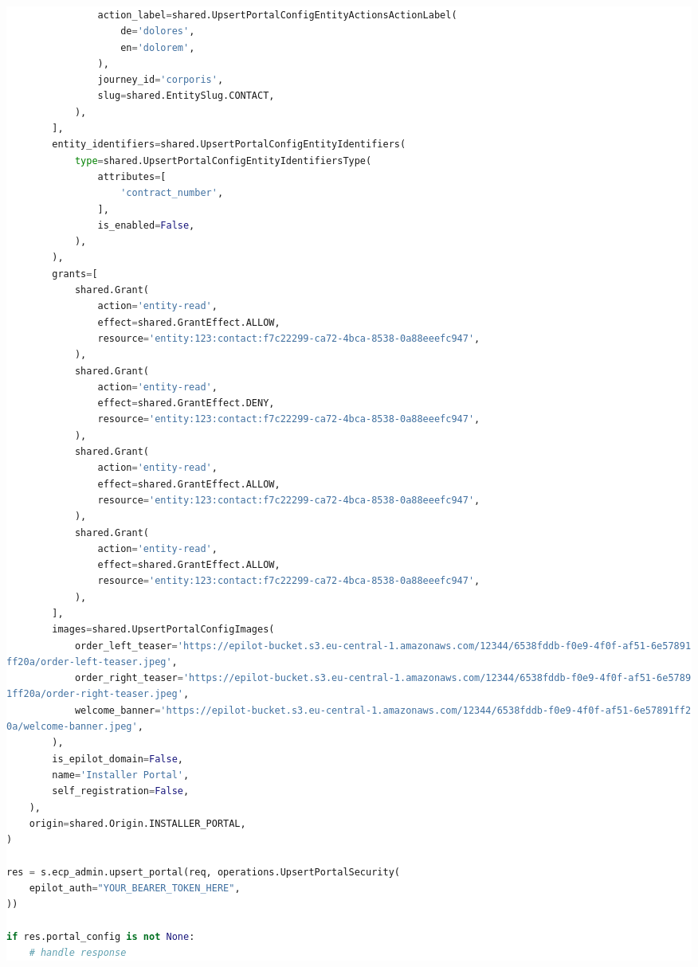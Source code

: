 ```python
                action_label=shared.UpsertPortalConfigEntityActionsActionLabel(
                    de='dolores',
                    en='dolorem',
                ),
                journey_id='corporis',
                slug=shared.EntitySlug.CONTACT,
            ),
        ],
        entity_identifiers=shared.UpsertPortalConfigEntityIdentifiers(
            type=shared.UpsertPortalConfigEntityIdentifiersType(
                attributes=[
                    'contract_number',
                ],
                is_enabled=False,
            ),
        ),
        grants=[
            shared.Grant(
                action='entity-read',
                effect=shared.GrantEffect.ALLOW,
                resource='entity:123:contact:f7c22299-ca72-4bca-8538-0a88eeefc947',
            ),
            shared.Grant(
                action='entity-read',
                effect=shared.GrantEffect.DENY,
                resource='entity:123:contact:f7c22299-ca72-4bca-8538-0a88eeefc947',
            ),
            shared.Grant(
                action='entity-read',
                effect=shared.GrantEffect.ALLOW,
                resource='entity:123:contact:f7c22299-ca72-4bca-8538-0a88eeefc947',
            ),
            shared.Grant(
                action='entity-read',
                effect=shared.GrantEffect.ALLOW,
                resource='entity:123:contact:f7c22299-ca72-4bca-8538-0a88eeefc947',
            ),
        ],
        images=shared.UpsertPortalConfigImages(
            order_left_teaser='https://epilot-bucket.s3.eu-central-1.amazonaws.com/12344/6538fddb-f0e9-4f0f-af51-6e57891ff20a/order-left-teaser.jpeg',
            order_right_teaser='https://epilot-bucket.s3.eu-central-1.amazonaws.com/12344/6538fddb-f0e9-4f0f-af51-6e57891ff20a/order-right-teaser.jpeg',
            welcome_banner='https://epilot-bucket.s3.eu-central-1.amazonaws.com/12344/6538fddb-f0e9-4f0f-af51-6e57891ff20a/welcome-banner.jpeg',
        ),
        is_epilot_domain=False,
        name='Installer Portal',
        self_registration=False,
    ),
    origin=shared.Origin.INSTALLER_PORTAL,
)

res = s.ecp_admin.upsert_portal(req, operations.UpsertPortalSecurity(
    epilot_auth="YOUR_BEARER_TOKEN_HERE",
))

if res.portal_config is not None:
    # handle response
```
